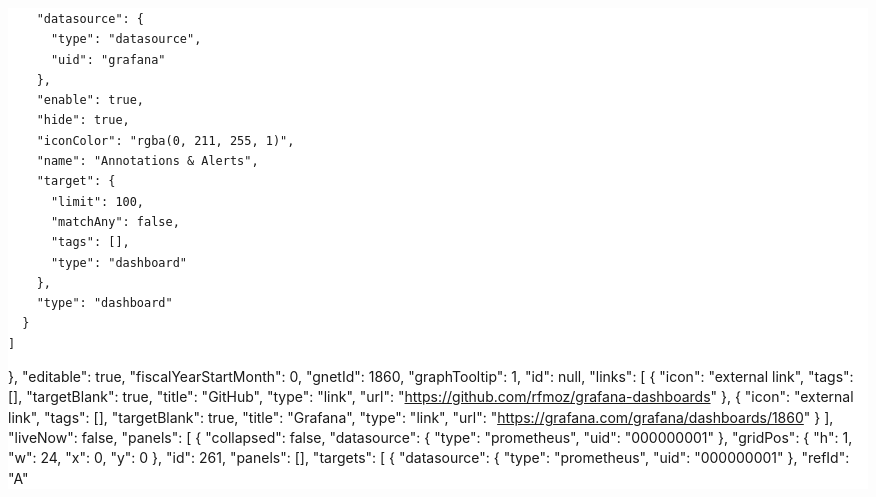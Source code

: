         "datasource": {
          "type": "datasource",
          "uid": "grafana"
        },
        "enable": true,
        "hide": true,
        "iconColor": "rgba(0, 211, 255, 1)",
        "name": "Annotations & Alerts",
        "target": {
          "limit": 100,
          "matchAny": false,
          "tags": [],
          "type": "dashboard"
        },
        "type": "dashboard"
      }
    ]
  },
  "editable": true,
  "fiscalYearStartMonth": 0,
  "gnetId": 1860,
  "graphTooltip": 1,
  "id": null,
  "links": [
    {
      "icon": "external link",
      "tags": [],
      "targetBlank": true,
      "title": "GitHub",
      "type": "link",
      "url": "https://github.com/rfmoz/grafana-dashboards"
    },
    {
      "icon": "external link",
      "tags": [],
      "targetBlank": true,
      "title": "Grafana",
      "type": "link",
      "url": "https://grafana.com/grafana/dashboards/1860"
    }
  ],
  "liveNow": false,
  "panels": [
    {
      "collapsed": false,
      "datasource": {
        "type": "prometheus",
        "uid": "000000001"
      },
      "gridPos": {
        "h": 1,
        "w": 24,
        "x": 0,
        "y": 0
      },
      "id": 261,
      "panels": [],
      "targets": [
        {
          "datasource": {
            "type": "prometheus",
            "uid": "000000001"
          },
          "refId": "A"